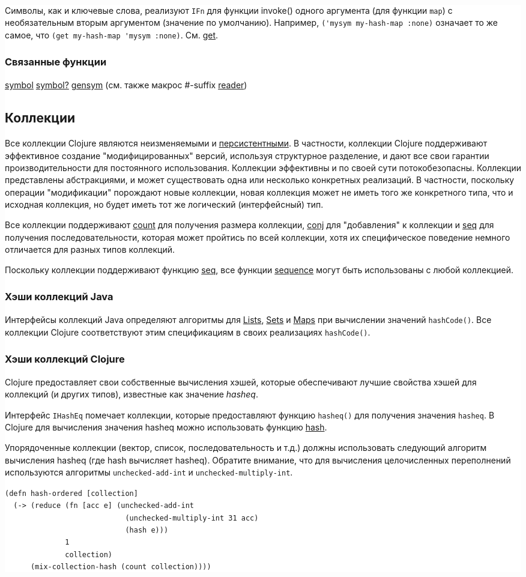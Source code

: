 Символы, как и ключевые слова, реализуют `IFn` для функции invoke() одного аргумента (для функции `map`) с необязательным вторым аргументом (значение по умолчанию). Например, `('mysym my-hash-map :none)` означает то же самое, что `(get my-hash-map 'mysym :none)`. См. [get](https://clojure.github.io/clojure/clojure.core-api.html#clojure.core/get).

### Связанные функции

[symbol](https://clojure.github.io/clojure/clojure.core-api.html#clojure.core/symbol) [symbol?](https://clojure.github.io/clojure/clojure.core-api.html#clojure.core/symbol?) [gensym](https://clojure.github.io/clojure/clojure.core-api.html#clojure.core/genysm) (см. также макрос #-suffix [reader](reader))

## Коллекции

Все коллекции Clojure являются неизменяемыми и [персистентными](https://en.wikipedia.org/wiki/Persistent_data_structure). В частности, коллекции Clojure поддерживают эффективное создание "модифицированных" версий, используя структурное разделение, и дают все свои гарантии производительности для постоянного использования. Коллекции эффективны и по своей сути потокобезопасны. Коллекции представлены абстракциями, и может существовать одна или несколько конкретных реализаций. В частности, поскольку операции "модификации" порождают новые коллекции, новая коллекция может не иметь того же конкретного типа, что и исходная коллекция, но будет иметь тот же логический (интерфейсный) тип.

Все коллекции поддерживают [count](https://clojure.github.io/clojure/clojure.core-api.html#clojure.core/count) для получения размера коллекции, [conj](https://clojure.github.io/clojure/clojure.core-api.html#clojure.core/conj) для "добавления" к коллекции и [seq](https://clojure.github.io/clojure/clojure.core-api.html#clojure.core/seq) для получения последовательности, которая может пройтись по всей коллекции, хотя их специфическое поведение немного отличается для разных типов коллекций.

Поскольку коллекции поддерживают функцию [seq](https://clojure.github.io/clojure/clojure.core-api.html#clojure.core/seq), все функции [sequence](последовательности) могут быть использованы с любой коллекцией.

### Хэши коллекций Java

Интерфейсы коллекций Java определяют алгоритмы для [Lists](https://docs.oracle.com/javase/8/docs/api/java/util/List.html#hashCode()), [Sets](https://docs.oracle.com/javase/8/docs/api/java/util/Set.html#hashCode()) и [Maps](https://docs.oracle.com/javase/8/docs/api/java/util/Map.html#hashCode()) при вычислении значений `hashCode()`. Все коллекции Clojure соответствуют этим спецификациям в своих реализациях `hashCode()`.

### Хэши коллекций Clojure

Clojure предоставляет свои собственные вычисления хэшей, которые обеспечивают лучшие свойства хэшей для коллекций (и других типов), известные как значение _hasheq_.

Интерфейс `IHashEq` помечает коллекции, которые предоставляют функцию `hasheq()` для получения значения `hasheq`. В Clojure для вычисления значения hasheq можно использовать функцию [hash](https://clojure.github.io/clojure/clojure.core-api.html#clojure.core/hash).

Упорядоченные коллекции (вектор, список, последовательность и т.д.) должны использовать следующий алгоритм вычисления hasheq (где hash вычисляет hasheq). Обратите внимание, что для вычисления целочисленных переполнений используются алгоритмы `unchecked-add-int` и `unchecked-multiply-int`.

```
(defn hash-ordered [collection]
  (-> (reduce (fn [acc e] (unchecked-add-int
                            (unchecked-multiply-int 31 acc)
                            (hash e)))
              1
              collection)
      (mix-collection-hash (count collection))))
```
